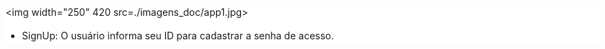   <img width="250" 420 src=./imagens_doc/app1.jpg>
</p>

* SignUp: O usuário informa seu ID para cadastrar a senha de acesso.
<p align="center">